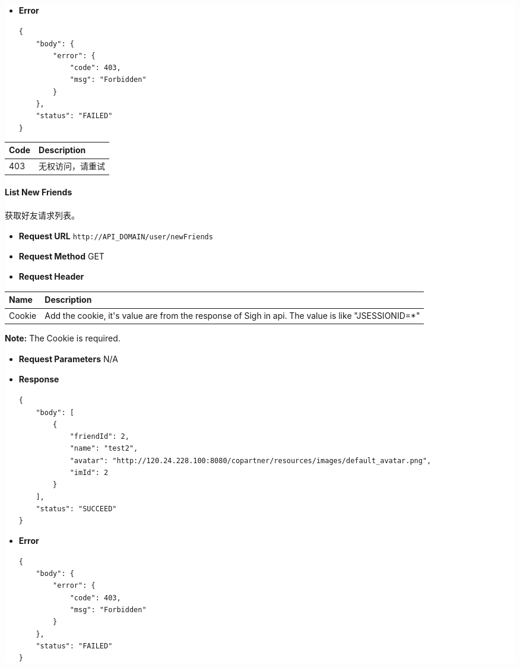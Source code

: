 - **Error**
    ```
    {
        "body": {
            "error": {
                "code": 403,
                "msg": "Forbidden"
            }
        },
        "status": "FAILED"
    }
    ```

| Code    |   Description   |
|:--------|:----------------|
| 403  | 无权访问，请重试|

#### List New Friends
 获取好友请求列表。

- **Request URL**
    `http://API_DOMAIN/user/newFriends`

- **Request Method**
    GET

- **Request Header**

| Name | Description |
| :-------- | :-------- |
| Cookie    | Add the cookie, it's value are from the response of  Sigh in api. The value is like "JSESSIONID=*" |
**Note:** The Cookie is required.

- **Request Parameters**
    N/A

- **Response**

    ```
    {
        "body": [
            {
                "friendId": 2,
                "name": "test2",
                "avatar": "http://120.24.228.100:8080/copartner/resources/images/default_avatar.png",
                "imId": 2
            }
        ],
        "status": "SUCCEED"
    }
    ```

- **Error**
    ```
    {
        "body": {
            "error": {
                "code": 403,
                "msg": "Forbidden"
            }
        },
        "status": "FAILED"
    }
    ```
